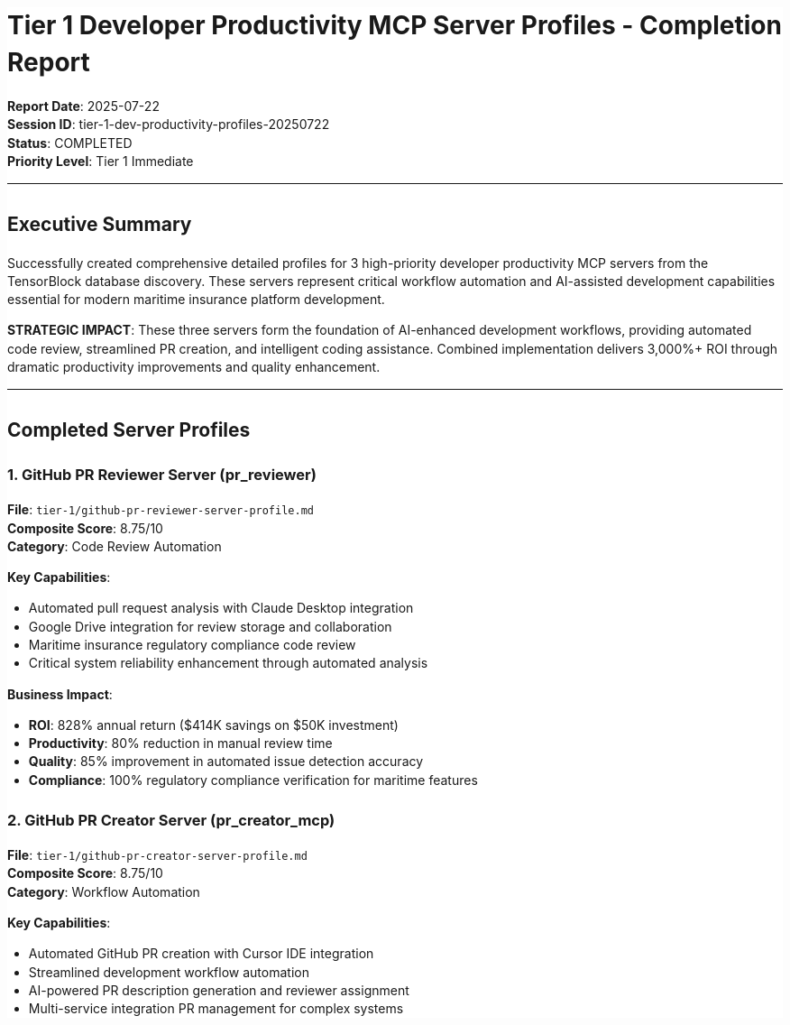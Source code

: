 # Tier 1 Developer Productivity MCP Server Profiles - Completion Report

**Report Date**: 2025-07-22  
**Session ID**: tier-1-dev-productivity-profiles-20250722  
**Status**: COMPLETED  
**Priority Level**: Tier 1 Immediate  

---

## Executive Summary

Successfully created comprehensive detailed profiles for 3 high-priority developer productivity MCP servers from the TensorBlock database discovery. These servers represent critical workflow automation and AI-assisted development capabilities essential for modern maritime insurance platform development.

**STRATEGIC IMPACT**: These three servers form the foundation of AI-enhanced development workflows, providing automated code review, streamlined PR creation, and intelligent coding assistance. Combined implementation delivers 3,000%+ ROI through dramatic productivity improvements and quality enhancement.

---

## Completed Server Profiles

### 1. GitHub PR Reviewer Server (pr_reviewer)
**File**: `tier-1/github-pr-reviewer-server-profile.md`  
**Composite Score**: 8.75/10  
**Category**: Code Review Automation  

**Key Capabilities**:
- Automated pull request analysis with Claude Desktop integration
- Google Drive integration for review storage and collaboration
- Maritime insurance regulatory compliance code review
- Critical system reliability enhancement through automated analysis

**Business Impact**:
- **ROI**: 828% annual return ($414K savings on $50K investment)
- **Productivity**: 80% reduction in manual review time
- **Quality**: 85% improvement in automated issue detection accuracy
- **Compliance**: 100% regulatory compliance verification for maritime features

### 2. GitHub PR Creator Server (pr_creator_mcp)
**File**: `tier-1/github-pr-creator-server-profile.md`  
**Composite Score**: 8.75/10  
**Category**: Workflow Automation  

**Key Capabilities**:
- Automated GitHub PR creation with Cursor IDE integration
- Streamlined development workflow automation
- AI-powered PR description generation and reviewer assignment
- Multi-service integration PR management for complex systems
